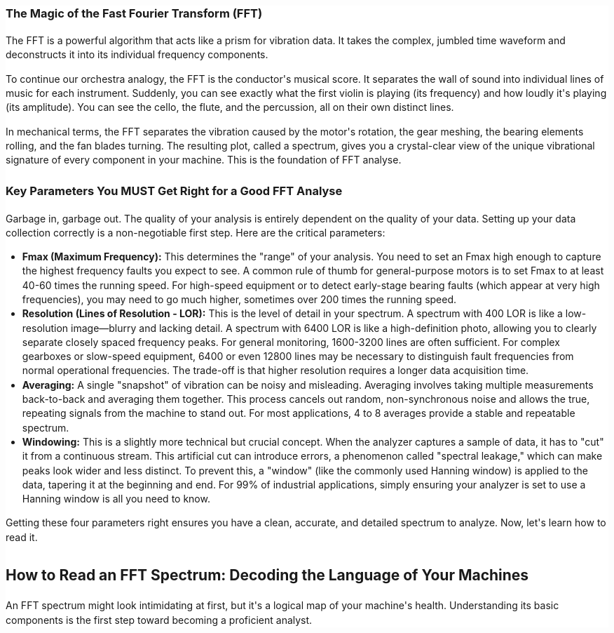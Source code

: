 ### The Magic of the Fast Fourier Transform (FFT)

The FFT is a powerful algorithm that acts like a prism for vibration data. It takes the complex, jumbled time waveform and deconstructs it into its individual frequency components.

To continue our orchestra analogy, the FFT is the conductor's musical score. It separates the wall of sound into individual lines of music for each instrument. Suddenly, you can see exactly what the first violin is playing (its frequency) and how loudly it's playing (its amplitude). You can see the cello, the flute, and the percussion, all on their own distinct lines.

In mechanical terms, the FFT separates the vibration caused by the motor's rotation, the gear meshing, the bearing elements rolling, and the fan blades turning. The resulting plot, called a spectrum, gives you a crystal-clear view of the unique vibrational signature of every component in your machine. This is the foundation of FFT analyse.

### Key Parameters You MUST Get Right for a Good FFT Analyse

Garbage in, garbage out. The quality of your analysis is entirely dependent on the quality of your data. Setting up your data collection correctly is a non-negotiable first step. Here are the critical parameters:

*   **Fmax (Maximum Frequency):** This determines the "range" of your analysis. You need to set an Fmax high enough to capture the highest frequency faults you expect to see. A common rule of thumb for general-purpose motors is to set Fmax to at least 40-60 times the running speed. For high-speed equipment or to detect early-stage bearing faults (which appear at very high frequencies), you may need to go much higher, sometimes over 200 times the running speed.
*   **Resolution (Lines of Resolution - LOR):** This is the level of detail in your spectrum. A spectrum with 400 LOR is like a low-resolution image—blurry and lacking detail. A spectrum with 6400 LOR is like a high-definition photo, allowing you to clearly separate closely spaced frequency peaks. For general monitoring, 1600-3200 lines are often sufficient. For complex gearboxes or slow-speed equipment, 6400 or even 12800 lines may be necessary to distinguish fault frequencies from normal operational frequencies. The trade-off is that higher resolution requires a longer data acquisition time.
*   **Averaging:** A single "snapshot" of vibration can be noisy and misleading. Averaging involves taking multiple measurements back-to-back and averaging them together. This process cancels out random, non-synchronous noise and allows the true, repeating signals from the machine to stand out. For most applications, 4 to 8 averages provide a stable and repeatable spectrum.
*   **Windowing:** This is a slightly more technical but crucial concept. When the analyzer captures a sample of data, it has to "cut" it from a continuous stream. This artificial cut can introduce errors, a phenomenon called "spectral leakage," which can make peaks look wider and less distinct. To prevent this, a "window" (like the commonly used Hanning window) is applied to the data, tapering it at the beginning and end. For 99% of industrial applications, simply ensuring your analyzer is set to use a Hanning window is all you need to know.

Getting these four parameters right ensures you have a clean, accurate, and detailed spectrum to analyze. Now, let's learn how to read it.

## How to Read an FFT Spectrum: Decoding the Language of Your Machines

An FFT spectrum might look intimidating at first, but it's a logical map of your machine's health. Understanding its basic components is the first step toward becoming a proficient analyst.
